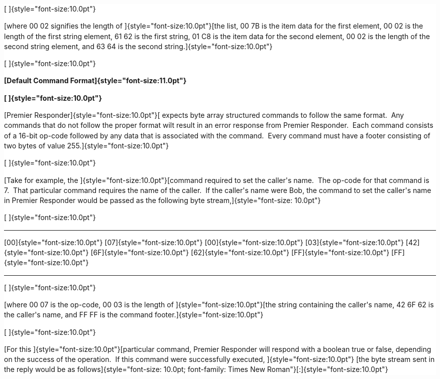 [ ]{style="font-size:10.0pt"}

[where 00 02 signifies the length of ]{style="font-size:10.0pt"}[the
list, 00 7B is the item data for the first element, 00 02 is the length
of the first string element, 61 62 is the first string, 01 C8 is the
item data for the second element, 00 02 is the length of the second
string element, and 63 64 is the second
string.]{style="font-size:10.0pt"}

[ ]{style="font-size:10.0pt"}

**[Default Command Format]{style="font-size:11.0pt"}**

**[ ]{style="font-size:10.0pt"}**

[Premier Responder]{style="font-size:10.0pt"}[ expects byte array
structured commands to follow the same format.  Any commands that do not
follow the proper format wilt result in an error response from Premier
Responder.  Each command consists of a 16-bit op-code followed by any
data that is associated with the command.  Every command must have a
footer consisting of two bytes of value 255.]{style="font-size:10.0pt"}

[ ]{style="font-size:10.0pt"}

[Take for example, the ]{style="font-size:10.0pt"}[command required to
set the caller's name.  The op-code for that command is 7.  That
particular command requires the name of the caller.  If the caller's
name were Bob, the command to set the caller's name in Premier Responder
would be passed as the following byte stream,]{style="font-size:
10.0pt"}

[ ]{style="font-size:10.0pt"}

  -------------------------------- -------------------------------- -------------------------------- -------------------------------- -------------------------------- -------------------------------- -------------------------------- -------------------------------- --------------------------------
  [00]{style="font-size:10.0pt"}   [07]{style="font-size:10.0pt"}   [00]{style="font-size:10.0pt"}   [03]{style="font-size:10.0pt"}   [42]{style="font-size:10.0pt"}   [6F]{style="font-size:10.0pt"}   [62]{style="font-size:10.0pt"}   [FF]{style="font-size:10.0pt"}   [FF]{style="font-size:10.0pt"}
  -------------------------------- -------------------------------- -------------------------------- -------------------------------- -------------------------------- -------------------------------- -------------------------------- -------------------------------- --------------------------------

[ ]{style="font-size:10.0pt"}

[where 00 07 is the op-code, 00 03 is the length of
]{style="font-size:10.0pt"}[the string containing the caller's name, 42
6F 62 is the caller's name, and FF FF is the command
footer.]{style="font-size:10.0pt"}

[ ]{style="font-size:10.0pt"}

[For this ]{style="font-size:10.0pt"}[particular command, Premier
Responder will respond with a boolean true or false, depending on the
success of the operation.  If this command were successfully executed,
]{style="font-size:10.0pt"} [the byte stream sent in the reply would be
as
follows]{style="font-size: 10.0pt; font-family: Times New Roman"}[:]{style="font-size:10.0pt"}
